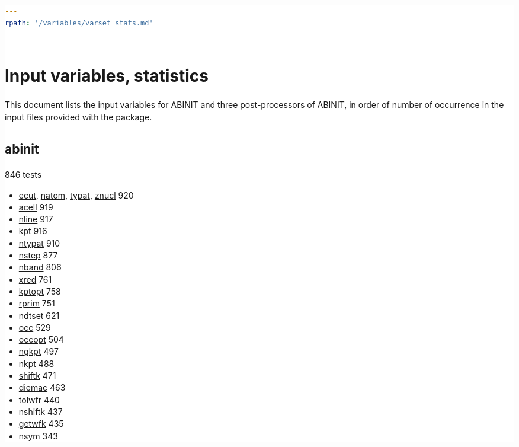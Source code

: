 ```yaml
---
rpath: '/variables/varset_stats.md'
---
```



# Input variables, statistics

This document lists the input variables for ABINIT and three post-processors of ABINIT,
in order of number of occurrence in the input files provided with the package.



## abinit 

846 tests

<ul class="list-group">
<li class="list-group-item list-group-item-success"> <a href="../basic#ecut" class="wikilink codevar-wikilink">ecut</a>, <a href="../basic#natom" class="wikilink codevar-wikilink">natom</a>, <a href="../basic#typat" class="wikilink codevar-wikilink">typat</a>, <a href="../basic#znucl" class="wikilink codevar-wikilink">znucl</a> <span class="badge"> 920 </span></li>
<li class="list-group-item list-group-item-success"> <a href="../basic#acell" class="wikilink codevar-wikilink">acell</a> <span class="badge"> 919 </span></li>
<li class="list-group-item list-group-item-success"> <a href="../gstate#nline" class="wikilink codevar-wikilink">nline</a> <span class="badge"> 917 </span></li>
<li class="list-group-item list-group-item-success"> <a href="../basic#kpt" class="wikilink codevar-wikilink">kpt</a> <span class="badge"> 916 </span></li>
<li class="list-group-item list-group-item-success"> <a href="../basic#ntypat" class="wikilink codevar-wikilink">ntypat</a> <span class="badge"> 910 </span></li>
<li class="list-group-item list-group-item-success"> <a href="../basic#nstep" class="wikilink codevar-wikilink">nstep</a> <span class="badge"> 877 </span></li>
<li class="list-group-item list-group-item-success"> <a href="../basic#nband" class="wikilink codevar-wikilink">nband</a> <span class="badge"> 806 </span></li>
<li class="list-group-item list-group-item-success"> <a href="../basic#xred" class="wikilink codevar-wikilink">xred</a> <span class="badge"> 761 </span></li>
<li class="list-group-item list-group-item-success"> <a href="../basic#kptopt" class="wikilink codevar-wikilink">kptopt</a> <span class="badge"> 758 </span></li>
<li class="list-group-item list-group-item-success"> <a href="../basic#rprim" class="wikilink codevar-wikilink">rprim</a> <span class="badge"> 751 </span></li>
<li class="list-group-item list-group-item-success"> <a href="../basic#ndtset" class="wikilink codevar-wikilink">ndtset</a> <span class="badge"> 621 </span></li>
<li class="list-group-item list-group-item-success"> <a href="../gstate#occ" class="wikilink codevar-wikilink">occ</a> <span class="badge"> 529 </span></li>
<li class="list-group-item list-group-item-success"> <a href="../basic#occopt" class="wikilink codevar-wikilink">occopt</a> <span class="badge"> 504 </span></li>
<li class="list-group-item list-group-item-success"> <a href="../basic#ngkpt" class="wikilink codevar-wikilink">ngkpt</a> <span class="badge"> 497 </span></li>
<li class="list-group-item list-group-item-success"> <a href="../basic#nkpt" class="wikilink codevar-wikilink">nkpt</a> <span class="badge"> 488 </span></li>
<li class="list-group-item list-group-item-success"> <a href="../basic#shiftk" class="wikilink codevar-wikilink">shiftk</a> <span class="badge"> 471 </span></li>
<li class="list-group-item list-group-item-success"> <a href="../gstate#diemac" class="wikilink codevar-wikilink">diemac</a> <span class="badge"> 463 </span></li>
<li class="list-group-item list-group-item-success"> <a href="../basic#tolwfr" class="wikilink codevar-wikilink">tolwfr</a> <span class="badge"> 440 </span></li>
<li class="list-group-item list-group-item-success"> <a href="../basic#nshiftk" class="wikilink codevar-wikilink">nshiftk</a> <span class="badge"> 437 </span></li>
<li class="list-group-item list-group-item-success"> <a href="../files#getwfk" class="wikilink codevar-wikilink">getwfk</a> <span class="badge"> 435 </span></li>
<li class="list-group-item list-group-item-success"> <a href="../basic#nsym" class="wikilink codevar-wikilink">nsym</a> <span class="badge"> 343 </span></li>